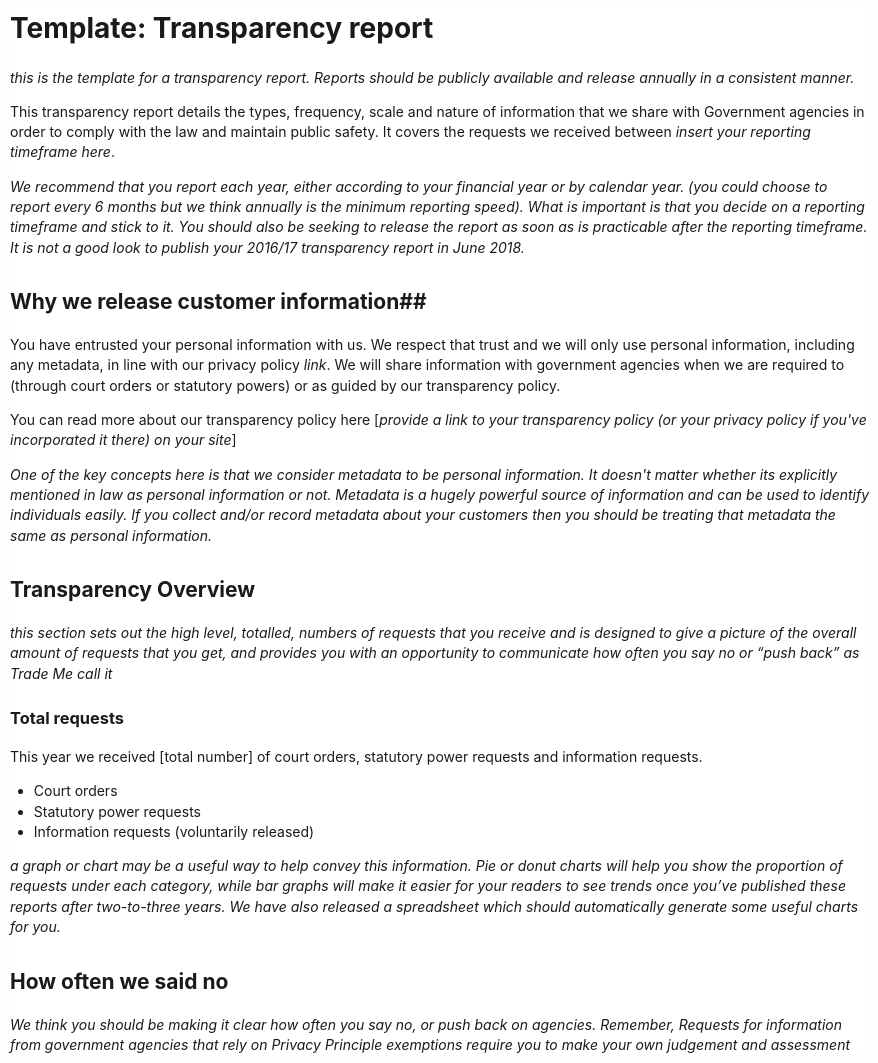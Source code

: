 # Template: Transparency report #
*this is the template for a transparency report. Reports should be publicly available and release annually in a consistent manner.*

This transparency report details the types, frequency, scale and nature of information that we share with Government agencies in order to comply with the law and maintain public safety. It covers the requests we received between *insert your reporting timeframe here*.

*We recommend that you report each year, either according to your financial year or by calendar year. (you could choose to report every 6 months but we think annually is the minimum reporting speed). What is important is that you decide on a reporting timeframe and stick to it. You should also be seeking to release the report as soon as is practicable after the reporting timeframe. It is not a good look to publish your 2016/17 transparency report in June 2018.*

## Why we release customer information##
You have entrusted your personal information with us. We respect that trust and we will only use personal information, including any metadata, in line with our privacy policy *link*. We will share information with government agencies when we are required to (through court orders or statutory powers) or as guided by our transparency policy.

You can read more about our transparency policy here [*provide a link to your transparency policy (or your privacy policy if you've incorporated it there) on your site*]

*One of the key concepts here is that we consider metadata to be personal information. It doesn't matter whether its explicitly mentioned in law as personal information or not. Metadata is a hugely powerful source of information and can be used to identify individuals easily. If you collect and/or record metadata about your customers then you should be treating that metadata the same as personal information.*

## Transparency Overview ##
*this section sets out the high level, totalled, numbers of requests that you receive and is designed to give a picture of the overall amount of requests that you get, and provides you with an opportunity to communicate how often you say no or “push back” as Trade Me call it*
### Total requests ###

This year we received [total number] of court orders, statutory power requests and information requests.
  *	Court orders
  * Statutory power requests
  * Information requests (voluntarily released)

*a graph or chart may be a useful way to help convey this information. Pie or donut charts will help you show the proportion of requests under each category, while bar graphs will make it easier for your readers to see trends once you’ve published these reports after two-to-three years. We have also released a spreadsheet which should automatically generate some useful charts for you.*

## How often we said no ##
*We think you should be making it clear how often you say no, or push back on agencies. Remember, Requests for information from government agencies that rely on Privacy Principle exemptions require you to make your own judgement and assessment*
